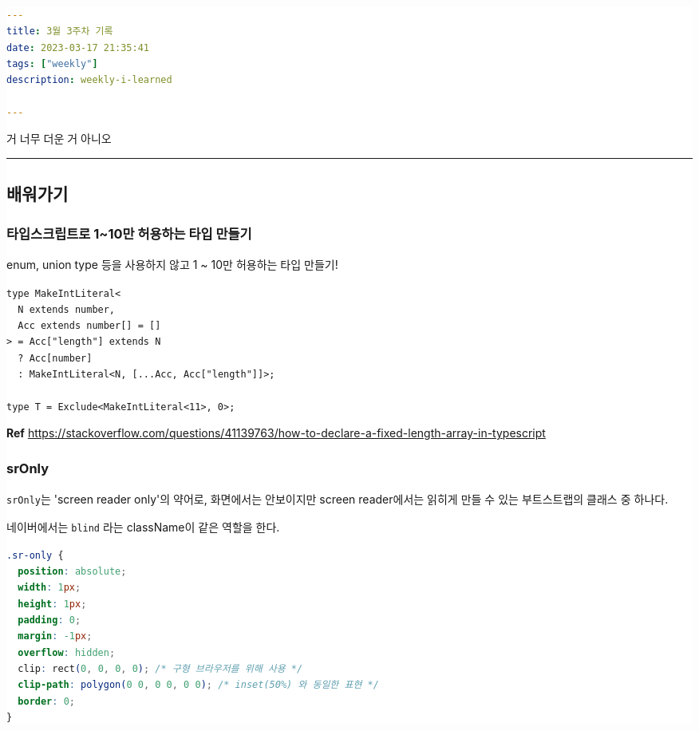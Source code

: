 ```yaml
---
title: 3월 3주차 기록
date: 2023-03-17 21:35:41
tags: ["weekly"]
description: weekly-i-learned

---
```


거 너무 더운 거 아니오



---

## 배워가기

### 타입스크립트로 1~10만 허용하는 타입 만들기

enum, union type 등을 사용하지 않고 1 ~ 10만 허용하는 타입 만들기!

```tsx
type MakeIntLiteral<
  N extends number,
  Acc extends number[] = []
> = Acc["length"] extends N
  ? Acc[number]
  : MakeIntLiteral<N, [...Acc, Acc["length"]]>;

type T = Exclude<MakeIntLiteral<11>, 0>;
```

**Ref** <https://stackoverflow.com/questions/41139763/how-to-declare-a-fixed-length-array-in-typescript>

### srOnly

`srOnly`는 'screen reader only'의 약어로, 화면에서는 안보이지만 screen reader에서는 읽히게 만들 수 있는 부트스트랩의 클래스 중 하나다.

네이버에서는 `blind` 라는 className이 같은 역할을 한다.

```css
.sr-only {
  position: absolute;
  width: 1px;
  height: 1px;
  padding: 0;
  margin: -1px;
  overflow: hidden;
  clip: rect(0, 0, 0, 0); /* 구형 브라우저를 위해 사용 */
  clip-path: polygon(0 0, 0 0, 0 0); /* inset(50%) 와 동일한 표현 */
  border: 0;
}
```

